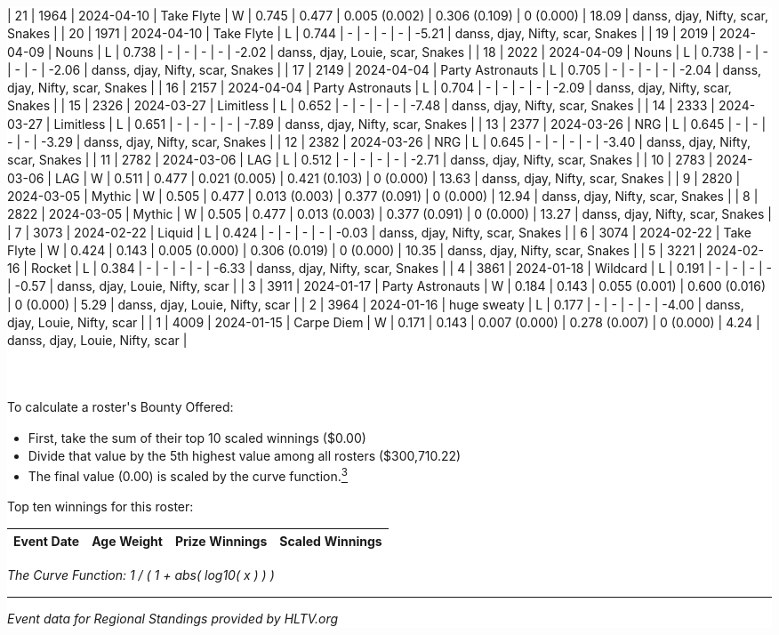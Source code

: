 |           21 |     1964 | 2024-04-10 | Take Flyte       | W   | 0.745      | 0.477        | 0.005 (0.002)    | 0.306 (0.109)    | 0 (0.000) |    18.09 | danss, djay, Nifty, scar, Snakes   |
|           20 |     1971 | 2024-04-10 | Take Flyte       | L   | 0.744      | -            | -                | -                | -         |    -5.21 | danss, djay, Nifty, scar, Snakes   |
|           19 |     2019 | 2024-04-09 | Nouns            | L   | 0.738      | -            | -                | -                | -         |    -2.02 | danss, djay, Louie, scar, Snakes   |
|           18 |     2022 | 2024-04-09 | Nouns            | L   | 0.738      | -            | -                | -                | -         |    -2.06 | danss, djay, Nifty, scar, Snakes   |
|           17 |     2149 | 2024-04-04 | Party Astronauts | L   | 0.705      | -            | -                | -                | -         |    -2.04 | danss, djay, Nifty, scar, Snakes   |
|           16 |     2157 | 2024-04-04 | Party Astronauts | L   | 0.704      | -            | -                | -                | -         |    -2.09 | danss, djay, Nifty, scar, Snakes   |
|           15 |     2326 | 2024-03-27 | Limitless        | L   | 0.652      | -            | -                | -                | -         |    -7.48 | danss, djay, Nifty, scar, Snakes   |
|           14 |     2333 | 2024-03-27 | Limitless        | L   | 0.651      | -            | -                | -                | -         |    -7.89 | danss, djay, Nifty, scar, Snakes   |
|           13 |     2377 | 2024-03-26 | NRG              | L   | 0.645      | -            | -                | -                | -         |    -3.29 | danss, djay, Nifty, scar, Snakes   |
|           12 |     2382 | 2024-03-26 | NRG              | L   | 0.645      | -            | -                | -                | -         |    -3.40 | danss, djay, Nifty, scar, Snakes   |
|           11 |     2782 | 2024-03-06 | LAG              | L   | 0.512      | -            | -                | -                | -         |    -2.71 | danss, djay, Nifty, scar, Snakes   |
|           10 |     2783 | 2024-03-06 | LAG              | W   | 0.511      | 0.477        | 0.021 (0.005)    | 0.421 (0.103)    | 0 (0.000) |    13.63 | danss, djay, Nifty, scar, Snakes   |
|            9 |     2820 | 2024-03-05 | Mythic           | W   | 0.505      | 0.477        | 0.013 (0.003)    | 0.377 (0.091)    | 0 (0.000) |    12.94 | danss, djay, Nifty, scar, Snakes   |
|            8 |     2822 | 2024-03-05 | Mythic           | W   | 0.505      | 0.477        | 0.013 (0.003)    | 0.377 (0.091)    | 0 (0.000) |    13.27 | danss, djay, Nifty, scar, Snakes   |
|            7 |     3073 | 2024-02-22 | Liquid           | L   | 0.424      | -            | -                | -                | -         |    -0.03 | danss, djay, Nifty, scar, Snakes   |
|            6 |     3074 | 2024-02-22 | Take Flyte       | W   | 0.424      | 0.143        | 0.005 (0.000)    | 0.306 (0.019)    | 0 (0.000) |    10.35 | danss, djay, Nifty, scar, Snakes   |
|            5 |     3221 | 2024-02-16 | Rocket           | L   | 0.384      | -            | -                | -                | -         |    -6.33 | danss, djay, Nifty, scar, Snakes   |
|            4 |     3861 | 2024-01-18 | Wildcard         | L   | 0.191      | -            | -                | -                | -         |    -0.57 | danss, djay, Louie, Nifty, scar    |
|            3 |     3911 | 2024-01-17 | Party Astronauts | W   | 0.184      | 0.143        | 0.055 (0.001)    | 0.600 (0.016)    | 0 (0.000) |     5.29 | danss, djay, Louie, Nifty, scar    |
|            2 |     3964 | 2024-01-16 | huge sweaty      | L   | 0.177      | -            | -                | -                | -         |    -4.00 | danss, djay, Louie, Nifty, scar    |
|            1 |     4009 | 2024-01-15 | Carpe Diem       | W   | 0.171      | 0.143        | 0.007 (0.000)    | 0.278 (0.007)    | 0 (0.000) |     4.24 | danss, djay, Louie, Nifty, scar    |

<br />
<span id="table2"></span><br />
To calculate a roster's Bounty Offered:<br />

- First, take the sum of their top 10 scaled winnings ($0.00)
- Divide that value by the 5th highest value among all rosters ($300,710.22)
- The final value (0.00) is scaled by the curve function.[<sup>3</sup>](#curveFunction)

Top ten winnings for this roster:<br />

| Event Date | Age Weight | Prize Winnings | Scaled Winnings |
| :- | -: | :- | :- |


<span id="curveFunction"></span>_The Curve Function: 1 / ( 1 + abs( log10( x ) ) )_<br />

---
_Event data for Regional Standings provided by HLTV.org_<br />
